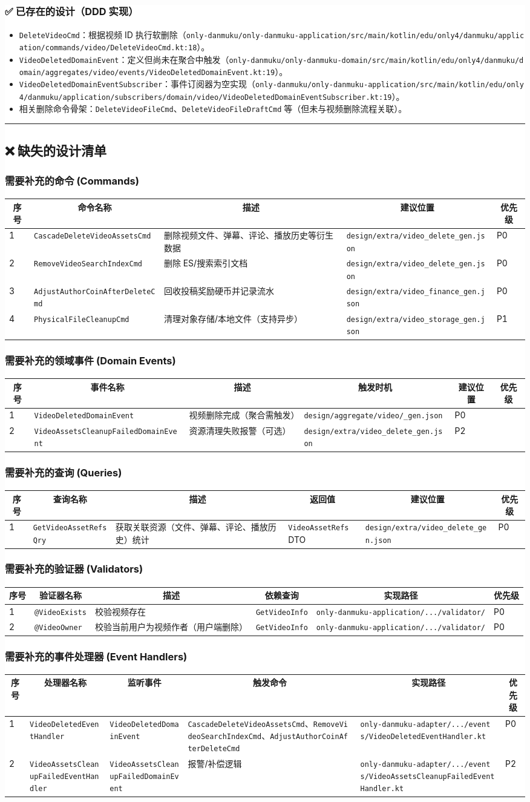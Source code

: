 ### ✅ 已存在的设计（DDD 实现）
- `DeleteVideoCmd`：根据视频 ID 执行软删除（`only-danmuku/only-danmuku-application/src/main/kotlin/edu/only4/danmuku/application/commands/video/DeleteVideoCmd.kt:18`）。
- `VideoDeletedDomainEvent`：定义但尚未在聚合中触发（`only-danmuku/only-danmuku-domain/src/main/kotlin/edu/only4/danmuku/domain/aggregates/video/events/VideoDeletedDomainEvent.kt:19`）。
- `VideoDeletedDomainEventSubscriber`：事件订阅器为空实现（`only-danmuku/only-danmuku-application/src/main/kotlin/edu/only4/danmuku/application/subscribers/domain/video/VideoDeletedDomainEventSubscriber.kt:19`）。
- 相关删除命令骨架：`DeleteVideoFileCmd`、`DeleteVideoFileDraftCmd` 等（但未与视频删除流程关联）。

---

## ❌ 缺失的设计清单

### 需要补充的命令 (Commands)
| 序号 | 命令名称 | 描述 | 建议位置 | 优先级 |
|-----|---------|------|----------|-------|
| 1 | `CascadeDeleteVideoAssetsCmd` | 删除视频文件、弹幕、评论、播放历史等衍生数据 | `design/extra/video_delete_gen.json` | P0 |
| 2 | `RemoveVideoSearchIndexCmd` | 删除 ES/搜索索引文档 | `design/extra/video_delete_gen.json` | P0 |
| 3 | `AdjustAuthorCoinAfterDeleteCmd` | 回收投稿奖励硬币并记录流水 | `design/extra/video_finance_gen.json` | P0 |
| 4 | `PhysicalFileCleanupCmd` | 清理对象存储/本地文件（支持异步） | `design/extra/video_storage_gen.json` | P1 |

### 需要补充的领域事件 (Domain Events)
| 序号 | 事件名称 | 描述 | 触发时机 | 建议位置 | 优先级 |
|-----|---------|------|----------|----------|-------|
| 1 | `VideoDeletedDomainEvent` | 视频删除完成（聚合需触发） | `design/aggregate/video/_gen.json` | P0 |
| 2 | `VideoAssetsCleanupFailedDomainEvent` | 资源清理失败报警（可选） | `design/extra/video_delete_gen.json` | P2 |

### 需要补充的查询 (Queries)
| 序号 | 查询名称 | 描述 | 返回值 | 建议位置 | 优先级 |
|-----|---------|------|--------|----------|-------|
| 1 | `GetVideoAssetRefsQry` | 获取关联资源（文件、弹幕、评论、播放历史）统计 | `VideoAssetRefs` DTO | `design/extra/video_delete_gen.json` | P0 |

### 需要补充的验证器 (Validators)
| 序号 | 验证器名称 | 描述 | 依赖查询 | 实现路径 | 优先级 |
|-----|-----------|------|----------|----------|-------|
| 1 | `@VideoExists` | 校验视频存在 | `GetVideoInfo` | `only-danmuku-application/.../validator/` | P0 |
| 2 | `@VideoOwner` | 校验当前用户为视频作者（用户端删除） | `GetVideoInfo` | `only-danmuku-application/.../validator/` | P0 |

### 需要补充的事件处理器 (Event Handlers)
| 序号 | 处理器名称 | 监听事件 | 触发命令 | 实现路径 | 优先级 |
|-----|-----------|----------|----------|----------|-------|
| 1 | `VideoDeletedEventHandler` | `VideoDeletedDomainEvent` | `CascadeDeleteVideoAssetsCmd`、`RemoveVideoSearchIndexCmd`、`AdjustAuthorCoinAfterDeleteCmd` | `only-danmuku-adapter/.../events/VideoDeletedEventHandler.kt` | P0 |
| 2 | `VideoAssetsCleanupFailedEventHandler` | `VideoAssetsCleanupFailedDomainEvent` | 报警/补偿逻辑 | `only-danmuku-adapter/.../events/VideoAssetsCleanupFailedEventHandler.kt` | P2 |
